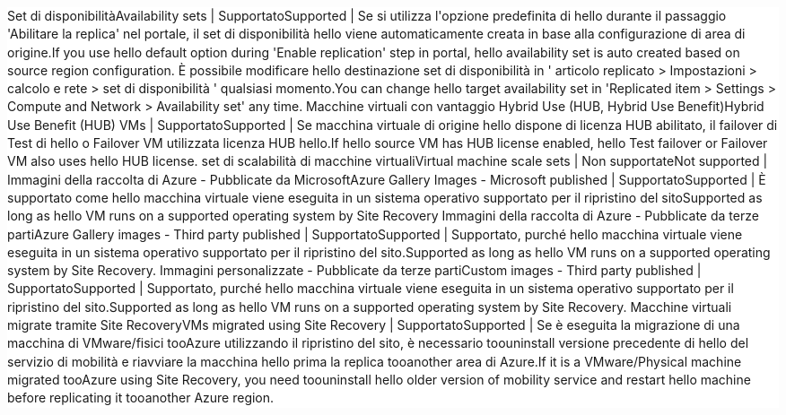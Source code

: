 <span data-ttu-id="d514e-203">Set di disponibilità</span><span class="sxs-lookup"><span data-stu-id="d514e-203">Availability sets</span></span> | <span data-ttu-id="d514e-204">Supportato</span><span class="sxs-lookup"><span data-stu-id="d514e-204">Supported</span></span> | <span data-ttu-id="d514e-205">Se si utilizza l'opzione predefinita di hello durante il passaggio 'Abilitare la replica' nel portale, il set di disponibilità hello viene automaticamente creata in base alla configurazione di area di origine.</span><span class="sxs-lookup"><span data-stu-id="d514e-205">If you use hello default option during 'Enable replication' step in portal, hello availability set is auto created based on source region configuration.</span></span> <span data-ttu-id="d514e-206">È possibile modificare hello destinazione set di disponibilità in ' articolo replicato > Impostazioni > calcolo e rete > set di disponibilità ' qualsiasi momento.</span><span class="sxs-lookup"><span data-stu-id="d514e-206">You can change hello target availability set in 'Replicated item > Settings > Compute and Network > Availability set' any time.</span></span>
<span data-ttu-id="d514e-207">Macchine virtuali con vantaggio Hybrid Use (HUB, Hybrid Use Benefit)</span><span class="sxs-lookup"><span data-stu-id="d514e-207">Hybrid Use Benefit (HUB) VMs</span></span> | <span data-ttu-id="d514e-208">Supportato</span><span class="sxs-lookup"><span data-stu-id="d514e-208">Supported</span></span> | <span data-ttu-id="d514e-209">Se macchina virtuale di origine hello dispone di licenza HUB abilitato, il failover di Test di hello o Failover VM utilizzata licenza HUB hello.</span><span class="sxs-lookup"><span data-stu-id="d514e-209">If hello source VM has HUB license enabled, hello Test failover or Failover VM also uses hello HUB license.</span></span>
<span data-ttu-id="d514e-210">set di scalabilità di macchine virtuali</span><span class="sxs-lookup"><span data-stu-id="d514e-210">Virtual machine scale sets</span></span> | <span data-ttu-id="d514e-211">Non supportate</span><span class="sxs-lookup"><span data-stu-id="d514e-211">Not supported</span></span> |
<span data-ttu-id="d514e-212">Immagini della raccolta di Azure - Pubblicate da Microsoft</span><span class="sxs-lookup"><span data-stu-id="d514e-212">Azure Gallery Images - Microsoft published</span></span> | <span data-ttu-id="d514e-213">Supportato</span><span class="sxs-lookup"><span data-stu-id="d514e-213">Supported</span></span> | <span data-ttu-id="d514e-214">È supportato come hello macchina virtuale viene eseguita in un sistema operativo supportato per il ripristino del sito</span><span class="sxs-lookup"><span data-stu-id="d514e-214">Supported as long as hello VM runs on a supported operating system by Site Recovery</span></span>
<span data-ttu-id="d514e-215">Immagini della raccolta di Azure - Pubblicate da terze parti</span><span class="sxs-lookup"><span data-stu-id="d514e-215">Azure Gallery images - Third party  published</span></span> | <span data-ttu-id="d514e-216">Supportato</span><span class="sxs-lookup"><span data-stu-id="d514e-216">Supported</span></span> | <span data-ttu-id="d514e-217">Supportato, purché hello macchina virtuale viene eseguita in un sistema operativo supportato per il ripristino del sito.</span><span class="sxs-lookup"><span data-stu-id="d514e-217">Supported as long as hello VM runs on a supported operating system by Site Recovery.</span></span>
<span data-ttu-id="d514e-218">Immagini personalizzate - Pubblicate da terze parti</span><span class="sxs-lookup"><span data-stu-id="d514e-218">Custom images - Third party  published</span></span> | <span data-ttu-id="d514e-219">Supportato</span><span class="sxs-lookup"><span data-stu-id="d514e-219">Supported</span></span> | <span data-ttu-id="d514e-220">Supportato, purché hello macchina virtuale viene eseguita in un sistema operativo supportato per il ripristino del sito.</span><span class="sxs-lookup"><span data-stu-id="d514e-220">Supported as long as hello VM runs on a supported operating system by Site Recovery.</span></span>
<span data-ttu-id="d514e-221">Macchine virtuali migrate tramite Site Recovery</span><span class="sxs-lookup"><span data-stu-id="d514e-221">VMs migrated using Site Recovery</span></span> | <span data-ttu-id="d514e-222">Supportato</span><span class="sxs-lookup"><span data-stu-id="d514e-222">Supported</span></span> | <span data-ttu-id="d514e-223">Se è eseguita la migrazione di una macchina di VMware/fisici tooAzure utilizzando il ripristino del sito, è necessario toouninstall versione precedente di hello del servizio di mobilità e riavviare la macchina hello prima la replica tooanother area di Azure.</span><span class="sxs-lookup"><span data-stu-id="d514e-223">If it is a VMware/Physical machine migrated tooAzure using Site Recovery, you need toouninstall hello older version of mobility service and restart hello machine before replicating it tooanother Azure region.</span></span>
